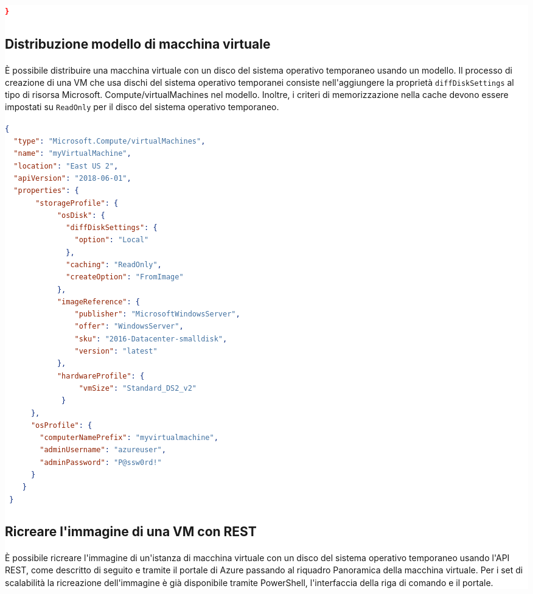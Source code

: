 ```json
}  
```

## <a name="vm-template-deployment"></a>Distribuzione modello di macchina virtuale 
È possibile distribuire una macchina virtuale con un disco del sistema operativo temporaneo usando un modello. Il processo di creazione di una VM che usa dischi del sistema operativo temporanei consiste nell'aggiungere la proprietà `diffDiskSettings` al tipo di risorsa Microsoft. Compute/virtualMachines nel modello. Inoltre, i criteri di memorizzazione nella cache devono essere impostati su `ReadOnly` per il disco del sistema operativo temporaneo. 

```json
{ 
  "type": "Microsoft.Compute/virtualMachines", 
  "name": "myVirtualMachine", 
  "location": "East US 2", 
  "apiVersion": "2018-06-01", 
  "properties": { 
       "storageProfile": { 
            "osDisk": { 
              "diffDiskSettings": { 
                "option": "Local" 
              }, 
              "caching": "ReadOnly", 
              "createOption": "FromImage" 
            }, 
            "imageReference": { 
                "publisher": "MicrosoftWindowsServer", 
                "offer": "WindowsServer", 
                "sku": "2016-Datacenter-smalldisk", 
                "version": "latest" 
            }, 
            "hardwareProfile": { 
                 "vmSize": "Standard_DS2_v2" 
             } 
      }, 
      "osProfile": { 
        "computerNamePrefix": "myvirtualmachine", 
        "adminUsername": "azureuser", 
        "adminPassword": "P@ssw0rd!" 
      } 
    } 
 } 
```


## <a name="reimage-a-vm-using-rest"></a>Ricreare l'immagine di una VM con REST
È possibile ricreare l'immagine di un'istanza di macchina virtuale con un disco del sistema operativo temporaneo usando l'API REST, come descritto di seguito e tramite il portale di Azure passando al riquadro Panoramica della macchina virtuale. Per i set di scalabilità la ricreazione dell'immagine è già disponibile tramite PowerShell, l'interfaccia della riga di comando e il portale.
